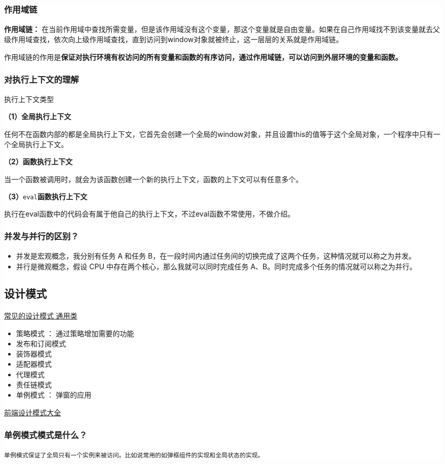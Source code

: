 

### 作用域链

**作用域链：** 在当前作用域中查找所需变量，但是该作用域没有这个变量，那这个变量就是自由变量。如果在自己作用域找不到该变量就去父级作用域查找，依次向上级作用域查找，直到访问到window对象就被终止，这一层层的关系就是作用域链。

作用域链的作用是**保证对执行环境有权访问的所有变量和函数的有序访问，通过作用域链，可以访问到外层环境的变量和函数。**





### 对执行上下文的理解

执行上下文类型

**（1）全局执行上下文**

任何不在函数内部的都是全局执行上下文，它首先会创建一个全局的window对象，并且设置this的值等于这个全局对象，一个程序中只有一个全局执行上下文。

**（2）函数执行上下文**

当一个函数被调用时，就会为该函数创建一个新的执行上下文，函数的上下文可以有任意多个。

**（3）**`eval`**函数执行上下文**

执行在eval函数中的代码会有属于他自己的执行上下文，不过eval函数不常使用，不做介绍。



### 并发与并行的区别？

- 并发是宏观概念，我分别有任务 A 和任务 B，在一段时间内通过任务间的切换完成了这两个任务，这种情况就可以称之为并发。
- 并行是微观概念，假设 CPU 中存在两个核心，那么我就可以同时完成任务 A、B。同时完成多个任务的情况就可以称之为并行。







## 设计模式

[常见的设计模式 通用类](https://refactoringguru.cn/design-patterns/catalog)

- 策略模式 ： 通过策略增加需要的功能
- 发布和订阅模式 
- 装饰器模式
- 适配器模式
- 代理模式
- 责任链模式
- 单例模式 ： 弹窗的应用



[前端设计模式大全](https://github.com/MuYunyun/blog/tree/main/BasicSkill/%E8%AE%BE%E8%AE%A1%E6%A8%A1%E5%BC%8F)

###  单例模式模式是什么？

```js
单例模式保证了全局只有一个实例来被访问。比如说常用的如弹框组件的实现和全局状态的实现。
```

